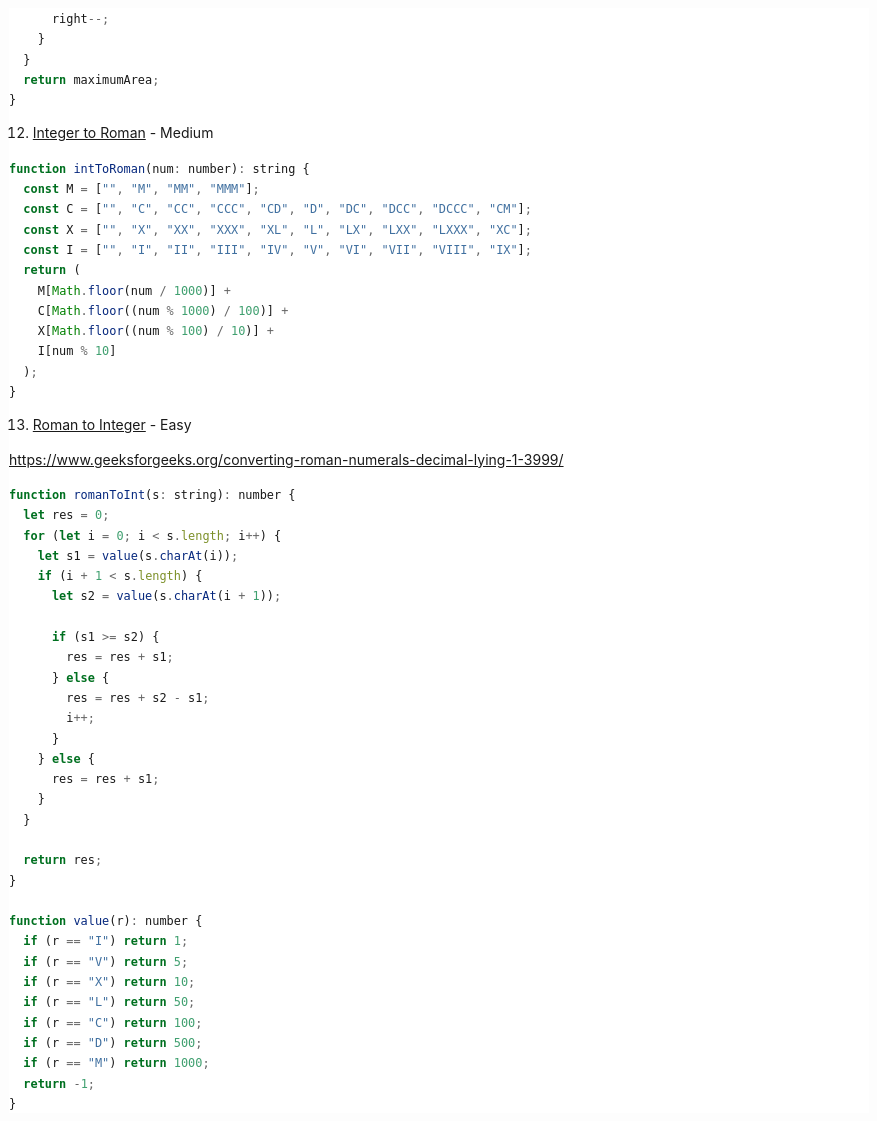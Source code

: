 ```js
      right--;
    }
  }
  return maximumArea;
}
```

12. [Integer to Roman](https://leetcode.com/problems/integer-to-roman/) - Medium

```js
function intToRoman(num: number): string {
  const M = ["", "M", "MM", "MMM"];
  const C = ["", "C", "CC", "CCC", "CD", "D", "DC", "DCC", "DCCC", "CM"];
  const X = ["", "X", "XX", "XXX", "XL", "L", "LX", "LXX", "LXXX", "XC"];
  const I = ["", "I", "II", "III", "IV", "V", "VI", "VII", "VIII", "IX"];
  return (
    M[Math.floor(num / 1000)] +
    C[Math.floor((num % 1000) / 100)] +
    X[Math.floor((num % 100) / 10)] +
    I[num % 10]
  );
}
```

13. [Roman to Integer](https://leetcode.com/problems/roman-to-integer/) - Easy

<https://www.geeksforgeeks.org/converting-roman-numerals-decimal-lying-1-3999/>

```js
function romanToInt(s: string): number {
  let res = 0;
  for (let i = 0; i < s.length; i++) {
    let s1 = value(s.charAt(i));
    if (i + 1 < s.length) {
      let s2 = value(s.charAt(i + 1));

      if (s1 >= s2) {
        res = res + s1;
      } else {
        res = res + s2 - s1;
        i++;
      }
    } else {
      res = res + s1;
    }
  }

  return res;
}

function value(r): number {
  if (r == "I") return 1;
  if (r == "V") return 5;
  if (r == "X") return 10;
  if (r == "L") return 50;
  if (r == "C") return 100;
  if (r == "D") return 500;
  if (r == "M") return 1000;
  return -1;
}
```

